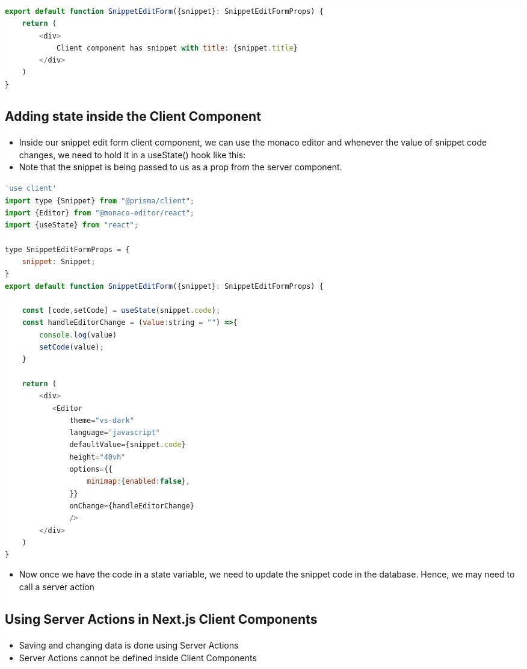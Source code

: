 ```js
export default function SnippetEditForm({snippet}: SnippetEditFormProps) {
    return (
        <div>
            Client component has snippet with title: {snippet.title}
        </div>
    )
}
```

## Adding state inside the Client Component 
- Inside our snippet edit form client component, we can use the monaco editor and whenever the value of snippet code changes, we need to hold it in a useState() hook like this:
- Note that the snippet is being passed to us as a prop from the server component.
```js
'use client'
import type {Snippet} from "@prisma/client";
import {Editor} from "@monaco-editor/react";
import {useState} from "react";

type SnippetEditFormProps = {
    snippet: Snippet;
}
export default function SnippetEditForm({snippet}: SnippetEditFormProps) {

    const [code,setCode] = useState(snippet.code);
    const handleEditorChange = (value:string = "") =>{
        console.log(value)
        setCode(value);
    }
    
    return (
        <div>
           <Editor
               theme="vs-dark"
               language="javascript"
               defaultValue={snippet.code}
               height="40vh"
               options={{
                   minimap:{enabled:false},
               }}
               onChange={handleEditorChange}
               />
        </div>
    )
}
```
- Now once we have the code in a state variable, we need to update the snippet code in the database. Hence, we may need to call a server action

## Using Server Actions in Next.js Client Components
- Saving and changing data is done using Server Actions
- Server Actions cannot be defined inside Client Components